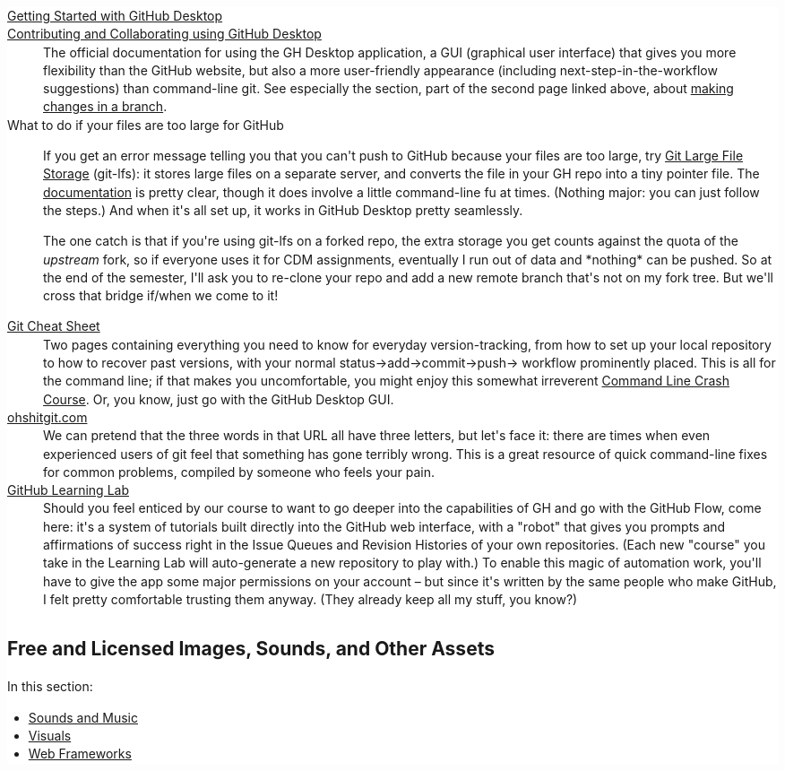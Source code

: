 <dt><a href="https://docs.github.com/en/desktop/getting-started-with-github-desktop">Getting Started with GitHub Desktop</a></dt>
<dt><a href="https://docs.github.com/en/desktop/contributing-and-collaborating-using-github-desktop">Contributing and Collaborating using GitHub Desktop</a></dt>
<dd>The official documentation for using the GH Desktop application, a GUI (graphical user interface) that gives you more flexibility than the GitHub website, but also a more user-friendly appearance (including next-step-in-the-workflow suggestions) than command-line git. See especially the section, part of the second page linked above, about <a href="https://docs.github.com/en/desktop/contributing-and-collaborating-using-github-desktop/making-changes-in-a-branch">making changes in a branch</a>.</dd>

<dt>What to do if your files are too large for GitHub</dt>
<dd><p>If you get an error message telling you that you can't push to GitHub because your files are too large, try <a href="https://git-lfs.github.com/">Git Large File Storage</a> (git-lfs): it stores large files on a separate server, and converts the file in your GH repo into a tiny pointer file. The <a href="https://docs.github.com/en/free-pro-team@latest/github/managing-large-files/versioning-large-files">documentation</a> is pretty clear, though it does involve a little command-line fu at times. (Nothing major: you can just follow the steps.) And when it's all set up, it works in GitHub Desktop pretty seamlessly.</p>

<p>The one catch is that if you're using git-lfs on a forked repo, the extra storage you get counts against the quota of the <em>upstream</em> fork, so if everyone uses it for CDM assignments, eventually I run out of data and *nothing* can be pushed. So at the end of the semester, I'll ask you to re-clone your repo and add a new remote branch that's not on my fork tree. But we'll cross that bridge if/when we come to it!</p>
</dd>

<dt><a href="https://education.github.com/git-cheat-sheet-education.pdf">Git Cheat Sheet</a></dt>
<dd>Two pages containing everything you need to know for everyday version-tracking, from how to set up your local repository to how to recover past versions, with your normal status->add->commit->push-> workflow prominently placed. This is all for the command line; if that makes you uncomfortable, you might enjoy this somewhat irreverent <a href="https://learning.oreilly.com/library/view/learn-python-the/9780133124316/app03.html">Command Line Crash Course</a>. Or, you know, just go with the GitHub Desktop GUI.</dd>

<dt><a href="http://ohshitgit.com/">ohshitgit.com</a></dt>
<dd>We can pretend that the three words in that URL all have three letters, but let's face it: there are times when even experienced users of git feel that something has gone terribly wrong. This is a great resource of quick command-line fixes for common problems, compiled by someone who feels your pain.</dd>

<dt><a href="https://lab.github.com/paths">GitHub Learning Lab</a></dt>
<dd>Should you feel enticed by our course to want to go deeper into the capabilities of GH and go with the GitHub Flow, come here: it's a system of tutorials built directly into the GitHub web interface, with a "robot" that gives you prompts and affirmations of success right in the Issue Queues and Revision Histories of your own repositories. (Each new "course" you take in the Learning Lab will auto-generate a new repository to play with.) To enable this magic of automation work, you'll have to give the app some major permissions on your account – but since it's written by the same people who make GitHub, I felt pretty comfortable trusting them anyway. (They already keep all my stuff, you know?)</dd>

</dl>

## Free and Licensed Images, Sounds, and Other Assets
In this section:
- [Sounds and Music](#sounds-and-music)
- [Visuals](#visuals)
- [Web Frameworks](#web-frameworks)
